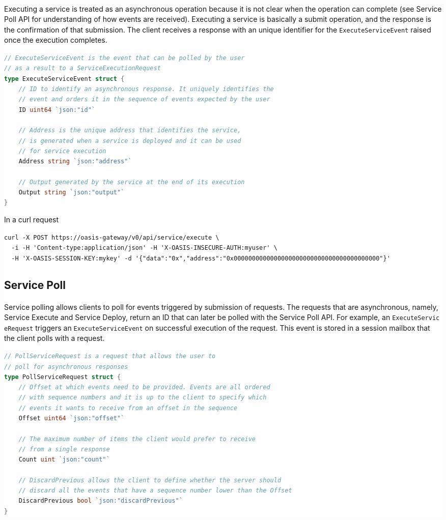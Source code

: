 Executing a service is treated as an asynchronous operation because it is not
clear when the operation can complete (see Service Poll API for understanding of
how events are received). Executing a service is basically a submit operation,
and the response is the confirmation of that submission. The client receives a
response with an unique identifier for the `ExecuteServiceEvent` raised once the
execution completes.

```go
// ExecuteServiceEvent is the event that can be polled by the user
// as a result to a ServiceExecutionRequest
type ExecuteServiceEvent struct {
	// ID to identify an asynchronous response. It uniquely identifies the
	// event and orders it in the sequence of events expected by the user
	ID uint64 `json:"id"`

	// Address is the unique address that identifies the service,
	// is generated when a service is deployed and it can be used
	// for service execution
	Address string `json:"address"`

	// Output generated by the service at the end of its execution
	Output string `json:"output"`
}
```

In a curl request
```
curl -X POST https://oasis-gateway/v0/api/service/execute \
  -i -H 'Content-type:application/json' -H 'X-OASIS-INSECURE-AUTH:myuser' \
  -H 'X-OASIS-SESSION-KEY:mykey' -d '{"data":"0x","address":"0x0000000000000000000000000000000000000000"}'
```

## Service Poll
Service polling allows clients to poll for events triggered by submission of
requests. The requests that are asynchronous, namely, Service Execute and Service
Deploy, return an ID that can later be polled with the Service Poll API. For
example, an `ExecuteServiceRequest` triggers an `ExecuteServiceEvent` on
successful execution of the request. This event is stored in a session mailbox
that the client polls with a request.

```go
// PollServiceRequest is a request that allows the user to
// poll for asynchronous responses
type PollServiceRequest struct {
	// Offset at which events need to be provided. Events are all ordered
	// with sequence numbers and it is up to the client to specify which
	// events it wants to receive from an offset in the sequence
	Offset uint64 `json:"offset"`

	// The maximum number of items the client would prefer to receive
	// from a single response
	Count uint `json:"count"`

	// DiscardPrevious allows the client to define whether the server should
	// discard all the events that have a sequence number lower than the Offset
	DiscardPrevious bool `json:"discardPrevious"`
}
```
